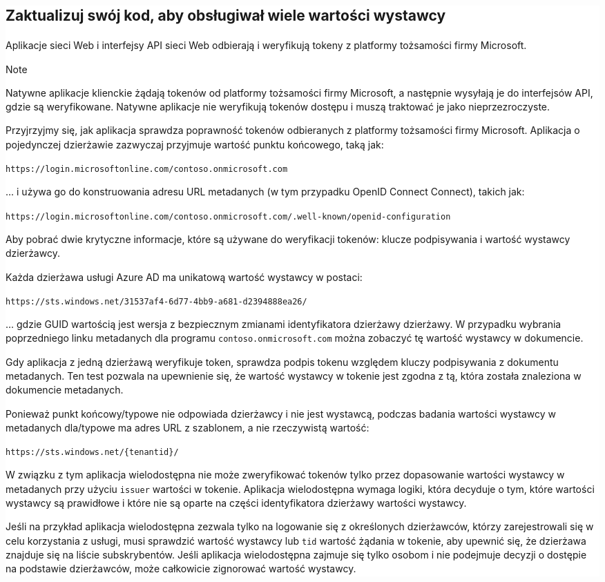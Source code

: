 ## <a name="update-your-code-to-handle-multiple-issuer-values"></a>Zaktualizuj swój kod, aby obsługiwał wiele wartości wystawcy

Aplikacje sieci Web i interfejsy API sieci Web odbierają i weryfikują tokeny z platformy tożsamości firmy Microsoft.

> [!NOTE]
> Natywne aplikacje klienckie żądają tokenów od platformy tożsamości firmy Microsoft, a następnie wysyłają je do interfejsów API, gdzie są weryfikowane. Natywne aplikacje nie weryfikują tokenów dostępu i muszą traktować je jako nieprzezroczyste.

Przyjrzyjmy się, jak aplikacja sprawdza poprawność tokenów odbieranych z platformy tożsamości firmy Microsoft. Aplikacja o pojedynczej dzierżawie zazwyczaj przyjmuje wartość punktu końcowego, taką jak:

```http
https://login.microsoftonline.com/contoso.onmicrosoft.com
```

... i używa go do konstruowania adresu URL metadanych (w tym przypadku OpenID Connect Connect), takich jak:

```http
https://login.microsoftonline.com/contoso.onmicrosoft.com/.well-known/openid-configuration
```

Aby pobrać dwie krytyczne informacje, które są używane do weryfikacji tokenów: klucze podpisywania i wartość wystawcy dzierżawcy.

Każda dzierżawa usługi Azure AD ma unikatową wartość wystawcy w postaci:

```http
https://sts.windows.net/31537af4-6d77-4bb9-a681-d2394888ea26/
```

... gdzie GUID wartością jest wersja z bezpiecznym zmianami identyfikatora dzierżawy dzierżawy. W przypadku wybrania poprzedniego linku metadanych dla programu `contoso.onmicrosoft.com` można zobaczyć tę wartość wystawcy w dokumencie.

Gdy aplikacja z jedną dzierżawą weryfikuje token, sprawdza podpis tokenu względem kluczy podpisywania z dokumentu metadanych. Ten test pozwala na upewnienie się, że wartość wystawcy w tokenie jest zgodna z tą, która została znaleziona w dokumencie metadanych.

Ponieważ punkt końcowy/typowe nie odpowiada dzierżawcy i nie jest wystawcą, podczas badania wartości wystawcy w metadanych dla/typowe ma adres URL z szablonem, a nie rzeczywistą wartość:

```http
https://sts.windows.net/{tenantid}/
```

W związku z tym aplikacja wielodostępna nie może zweryfikować tokenów tylko przez dopasowanie wartości wystawcy w metadanych przy użyciu `issuer` wartości w tokenie. Aplikacja wielodostępna wymaga logiki, która decyduje o tym, które wartości wystawcy są prawidłowe i które nie są oparte na części identyfikatora dzierżawy wartości wystawcy.

Jeśli na przykład aplikacja wielodostępna zezwala tylko na logowanie się z określonych dzierżawców, którzy zarejestrowali się w celu korzystania z usługi, musi sprawdzić wartość wystawcy lub `tid` wartość żądania w tokenie, aby upewnić się, że dzierżawa znajduje się na liście subskrybentów. Jeśli aplikacja wielodostępna zajmuje się tylko osobom i nie podejmuje decyzji o dostępie na podstawie dzierżawców, może całkowicie zignorować wartość wystawcy.


[AAD-Access-Panel]:  https://myapps.microsoft.com
[AAD-Samples-MT]: /samples/browse/?products=azure-active-directory
[AAD-Why-To-Integrate]: ./active-directory-how-to-integrate.md
[AZURE-portal]: https://portal.azure.com
[MSFT-Graph-overview]: /graph/
[MSFT-Graph-permission-scopes]: /graph/permissions-reference
[AAD-Sign-In]: ./media/active-directory-devhowto-multi-tenant-overview/sign-in-with-microsoft-light.png
[Consent-Single-Tier]: ./media/howto-convert-app-to-be-multi-tenant/consent-flow-single-tier.svg
[Consent-Multi-Tier-Known-Client]: ./media/howto-convert-app-to-be-multi-tenant/consent-flow-multi-tier-known-clients.svg
[Consent-Multi-Tier-Multi-Party]: ./media/howto-convert-app-to-be-multi-tenant/consent-flow-multi-tier-multi-party.svg
[AAD-How-To-Integrate]: ./active-directory-how-to-integrate.md
[AAD-Security-Token-Claims]: ./active-directory-authentication-scenarios/#claims-in-azure-ad-security-tokens
[AAD-V2-Dev-Guide]: v2-overview.md
[AZURE-portal]: https://portal.azure.com
[Duyshant-Role-Blog]: http://www.dushyantgill.com/blog/2014/12/10/roles-based-access-control-in-cloud-applications-using-azure-ad/
[JWT]: https://tools.ietf.org/html/draft-ietf-oauth-json-web-token-32
[O365-Perm-Ref]: /graph/permissions-reference
[OAuth2-Access-Token-Scopes]: https://tools.ietf.org/html/rfc6749#section-3.3
[OAuth2-AuthZ-Grant-Types]: https://tools.ietf.org/html/rfc6749#section-1.3
[OAuth2-Client-Types]: https://tools.ietf.org/html/rfc6749#section-2.1
[OAuth2-Role-Def]: https://tools.ietf.org/html/rfc6749#page-6
[OpenIDConnect]: https://openid.net/specs/openid-connect-core-1_0.html
[OpenIDConnect-ID-Token]: https://openid.net/specs/openid-connect-core-1_0.html#IDToken